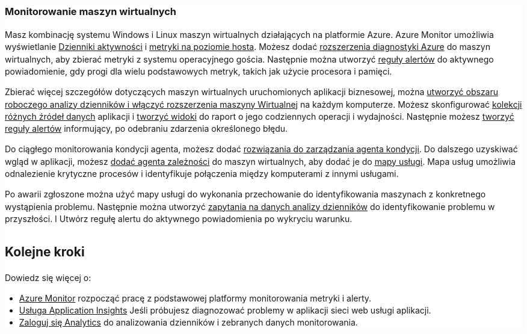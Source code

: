 ### <a name="monitoring-virtual-machines"></a>Monitorowanie maszyn wirtualnych
Masz kombinację systemu Windows i Linux maszyn wirtualnych działających na platformie Azure. Azure Monitor umożliwia wyświetlanie [Dzienniki aktywności](../monitoring-and-diagnostics/monitoring-overview-activity-logs.md) i [metryki na poziomie hosta](../monitoring-and-diagnostics/monitoring-overview-metrics.md). Możesz dodać [rozszerzenia diagnostyki Azure](../virtual-machines/linux/tutorial-monitoring.md#install-diagnostics-extension) do maszyn wirtualnych, aby zbierać metryki z systemu operacyjnego gościa. Następnie można utworzyć [reguły alertów](../monitoring-and-diagnostics/monitoring-overview-unified-alerts.md) do aktywnego powiadomienie, gdy progi dla wielu podstawowych metryk, takich jak użycie procesora i pamięci.

Zbierać więcej szczegółów dotyczących maszyn wirtualnych uruchomionych aplikacji biznesowej, można [utworzyć obszaru roboczego analizy dzienników i włączyć rozszerzenia maszyny Wirtualnej](../log-analytics/log-analytics-quick-collect-azurevm.md) na każdym komputerze. Możesz skonfigurować [kolekcji różnych źródeł danych](../log-analytics/log-analytics-data-sources.md) aplikacji i [tworzyć widoki](../log-analytics/log-analytics-view-designer.md) do raport o jego codziennych operacji i wydajności. Następnie możesz [tworzyć reguły alertów](../monitoring-and-diagnostics/monitoring-overview-unified-alerts.md) informujący, po odebraniu zdarzenia określonego błędu.

Do ciągłego monitorowania kondycji agenta, możesz dodać [rozwiązania do zarządzania agenta kondycji](../operations-management-suite/oms-solution-agenthealth.md). Do dalszego uzyskiwać wgląd w aplikacji, możesz [dodać agenta zależności](../operations-management-suite/operations-management-suite-service-map-configure.md) do maszyn wirtualnych, aby dodać je do [mapy usługi](../operations-management-suite/operations-management-suite-service-map.md). Mapa usług umożliwia odnalezienie krytyczne procesów i identyfikuje połączenia między komputerami z innymi usługami.

Po awarii zgłoszone można użyć mapy usługi do wykonania przechowanie do identyfikowania maszynach z konkretnego wystąpienia problemu. Następnie można utworzyć [zapytania na danych analizy dzienników](../log-analytics/log-analytics-log-search-new.md) do identyfikowanie problemu w przyszłości. I Utwórz regułę alertu do aktywnego powiadomienia po wykryciu warunku.



## <a name="next-steps"></a>Kolejne kroki
Dowiedz się więcej o:

* [Azure Monitor](https://azure.microsoft.com/services/monitor/) rozpocząć pracę z podstawowej platformy monitorowania metryki i alerty.
* [Usługa Application Insights](https://azure.microsoft.com/documentation/services/application-insights/) Jeśli próbujesz diagnozować problemy w aplikacji sieci web usługi aplikacji.
* [Zaloguj się Analytics](https://azure.microsoft.com/documentation/services/log-analytics/) do analizowania dzienników i zebranych danych monitorowania.
